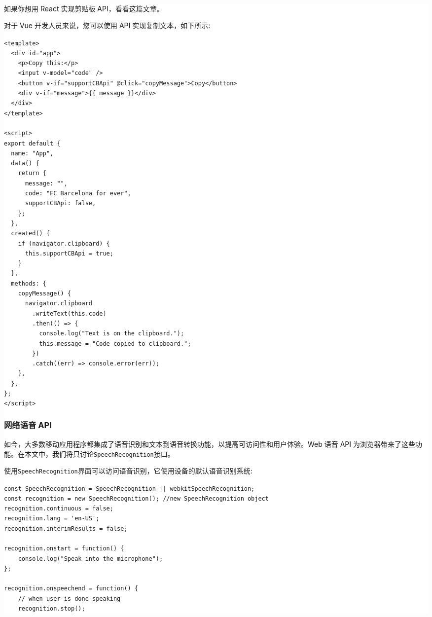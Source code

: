 如果你想用 React 实现剪贴板 API，看看这篇文章。

对于 Vue 开发人员来说，您可以使用 API 实现复制文本，如下所示:

```
<template>
  <div id="app">
    <p>Copy this:</p>
    <input v-model="code" />
    <button v-if="supportCBApi" @click="copyMessage">Copy</button>
    <div v-if="message">{{ message }}</div>
  </div>
</template>

<script>
export default {
  name: "App",
  data() {
    return {
      message: "",
      code: "FC Barcelona for ever",
      supportCBApi: false,
    };
  },
  created() {
    if (navigator.clipboard) {
      this.supportCBApi = true;
    }
  },
  methods: {
    copyMessage() {
      navigator.clipboard
        .writeText(this.code)
        .then(() => {
          console.log("Text is on the clipboard.");
          this.message = "Code copied to clipboard.";
        })
        .catch((err) => console.error(err));
    },
  },
};
</script>

```

### 网络语音 API

如今，大多数移动应用程序都集成了语音识别和文本到语音转换功能，以提高可访问性和用户体验。Web 语音 API 为浏览器带来了这些功能。在本文中，我们将只讨论`SpeechRecognition`接口。

使用`SpeechRecognition`界面可以访问语音识别，它使用设备的默认语音识别系统:

```
const SpeechRecognition = SpeechRecognition || webkitSpeechRecognition; 
const recognition = new SpeechRecognition(); //new SpeechRecognition object
recognition.continuous = false; 
recognition.lang = 'en-US';
recognition.interimResults = false; 

recognition.onstart = function() {
    console.log("Speak into the microphone");
};

recognition.onspeechend = function() {
    // when user is done speaking
    recognition.stop();
```